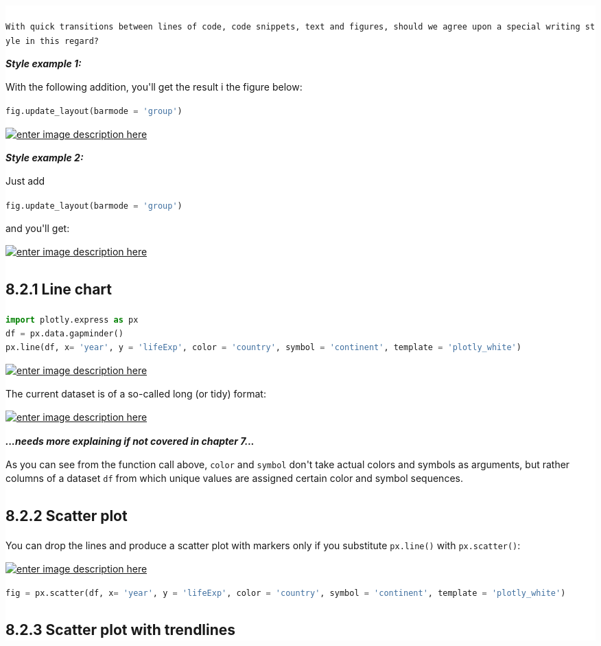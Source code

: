 ```{warning}

With quick transitions between lines of code, code snippets, text and figures, should we agree upon a special writing style in this regard?
```

***Style example 1:***

With the following addition, you'll get the result i the figure below:

```python
fig.update_layout(barmode = 'group')
```

[![enter image description here][29]][29]

***Style example 2:***

Just add

```python
fig.update_layout(barmode = 'group')
```

and you'll get:

[![enter image description here][29]][29]

## 8.2.1 Line chart



```python
import plotly.express as px
df = px.data.gapminder()
px.line(df, x= 'year', y = 'lifeExp', color = 'country', symbol = 'continent', template = 'plotly_white')
```

[![enter image description here][30]][30]

The current dataset is of a so-called long (or tidy) format:

[![enter image description here][31]][31]

***...needs more explaining if not covered in chapter 7...***

As you can see from the function call above, `color` and `symbol` don't take actual colors and symbols as  arguments, but rather columns of a dataset `df` from which unique values are assigned certain color and symbol sequences.

## 8.2.2 Scatter plot

You can drop the lines and produce a scatter plot with markers only if you substitute `px.line()` with `px.scatter()`:

[![enter image description here][32]][32]

```python
fig = px.scatter(df, x= 'year', y = 'lifeExp', color = 'country', symbol = 'continent', template = 'plotly_white')
```
## 8.2.3 Scatter plot with trendlines


  [1]: https://plotly.com/python/plotly-express/
  [2]: https://plotly.com/python/line-charts/
  [3]: https://plotly.com/python/line-and-scatter/
  [4]: https://plotly.com/python/filled-area-plots/
  [5]: https://plotly.com/python/bar-charts/
  [6]: https://plotly.com/python/funnel-charts/
  [7]: https://plotly.com/python/gantt/
  [8]: https://www.gapminder.org/
  [9]: https://plotly.com/python/wide-form/
  [10]: https://i.stack.imgur.com/fu8NX.png
  [11]: https://plotly.com/python/line-charts/#line-plots-with-plotlyexpress
  [12]: https://i.stack.imgur.com/GpgGe.png
  [13]: https://plotly.com/python/discrete-color/#color-sequences-in-plotly-express
  [14]: https://i.stack.imgur.com/jn4rl.gif
  [15]: https://i.stack.imgur.com/1CTmL.gif
  [16]: https://i.stack.imgur.com/3yB43.png
  [17]: https://i.stack.imgur.com/2jVzU.png
  [18]: https://i.stack.imgur.com/jvdM4.gif
  [19]: https://i.stack.imgur.com/pAkfB.png
  [20]: https://i.stack.imgur.com/5XnqR.png
  [21]: https://i.stack.imgur.com/YzXfG.png
  [22]: https://i.stack.imgur.com/9sw4h.png
  [23]: https://i.stack.imgur.com/gj6oW.png
  [24]: https://i.stack.imgur.com/6UVCx.png
  [25]: https://i.stack.imgur.com/AJswk.png
  [26]: https://i.stack.imgur.com/mIUah.gif
  [27]: https://i.stack.imgur.com/cVYGf.png
  [28]: https://i.stack.imgur.com/21H9I.png
  [29]: https://i.stack.imgur.com/N1JSd.png
  [30]: https://i.stack.imgur.com/MYpK9.png
  [31]: https://i.stack.imgur.com/ENAiB.png
  [32]: https://i.stack.imgur.com/82TrL.png
  [33]: https://i.stack.imgur.com/EEylA.png
  [34]: https://i.stack.imgur.com/lDZUC.png
  [35]: https://i.stack.imgur.com/MHR22.png
  [36]: https://i.stack.imgur.com/zPuh9.png
  [37]: https://i.stack.imgur.com/xU3El.png
  [38]: https://plotly.com/python/graph-objects/
  [39]: https://i.stack.imgur.com/FFZFt.png
  [40]: https://plotly.com/python/line-and-scatter/#scatter-and-line-plots-with-goscatter
  [41]: https://plotly.com/python/reference/layout/
  [42]: https://i.stack.imgur.com/X88Ak.png
  [43]: https://i.stack.imgur.com/rSm7d.png
  [44]: https://i.stack.imgur.com/lCE6Y.png
  [45]: https://i.stack.imgur.com/N1uHD.png
  [46]: https://i.stack.imgur.com/B708M.png
  [47]: https://i.stack.imgur.com/VSCj0.png
  [48]: https://i.stack.imgur.com/xo5iL.png
  [49]: https://i.stack.imgur.com/bGs6b.png